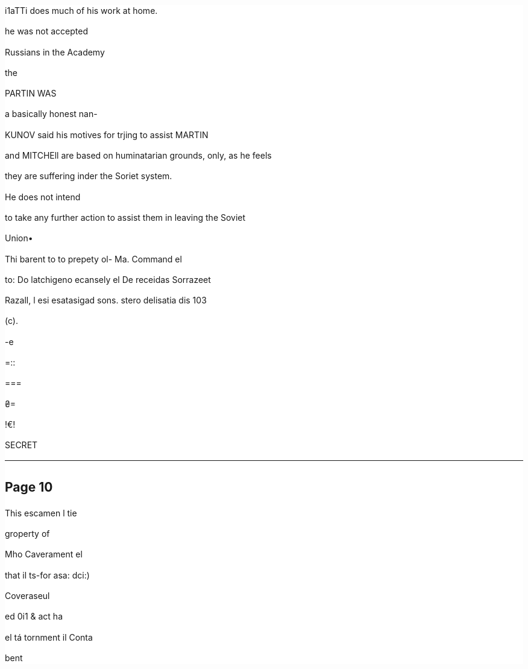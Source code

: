 i1aTTi does much of his work at home.

he was not accepted

Russians in the Academy

the

PARTIN WAS

a basically honest nan-

KUNOV said his motives for trjing to assist MARTIN

and MITCHEll are based on huminatarian grounds, only, as he feels

they are suffering inder the Soriet system.

He does not intend

to take any further action to assist them in leaving the Soviet

Union•

Thi barent to to prepety ol- Ma. Command el

to: Do latchigeno ecansely el De receidas Sorrazeet

Razall, l esi esatasigad sons. stero delisatia dis 103

(c).

-e

=::

===

₴=

!€!

SECRET

---

## Page 10

This escamen l tie

groperty of

Mho Caverament el

that il ts-for asa: dci:)

Coveraseul

ed 0i1 & act ha

el tá tornment il Conta

bent
